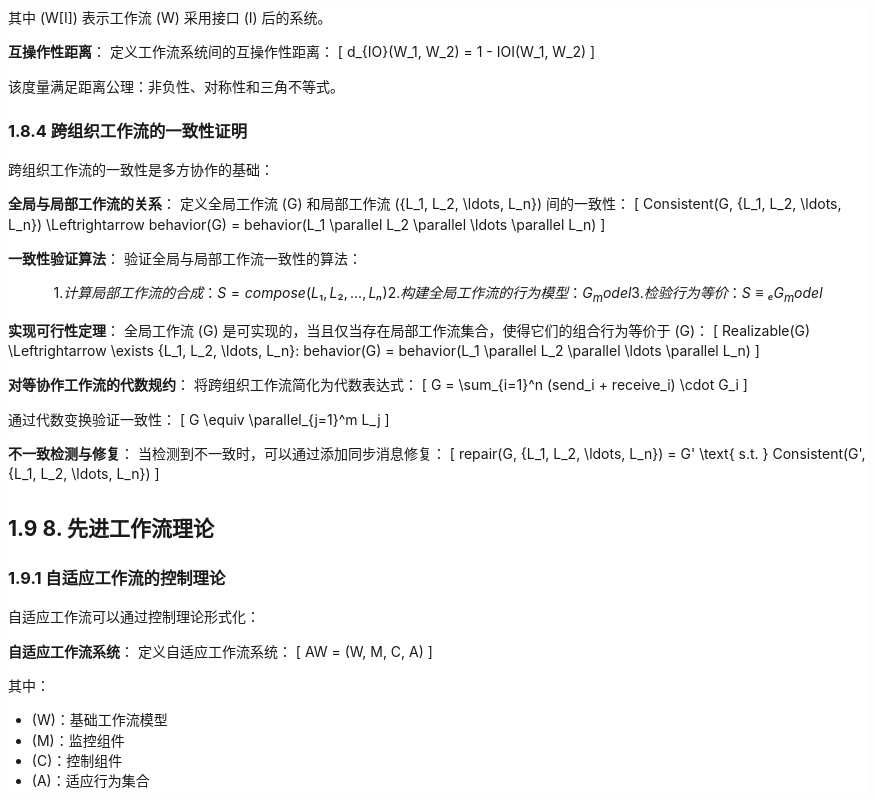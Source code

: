 其中 \(W[I]\) 表示工作流 \(W\) 采用接口 \(I\) 后的系统。

**互操作性距离**：
定义工作流系统间的互操作性距离：
\[ d_{IO}(W_1, W_2) = 1 - IOI(W_1, W_2) \]

该度量满足距离公理：非负性、对称性和三角不等式。

### 1.8.4 跨组织工作流的一致性证明

跨组织工作流的一致性是多方协作的基础：

**全局与局部工作流的关系**：
定义全局工作流 \(G\) 和局部工作流 \(\{L_1, L_2, \ldots, L_n\}\) 间的一致性：
\[ Consistent(G, \{L_1, L_2, \ldots, L_n\}) \Leftrightarrow behavior(G) = behavior(L_1 \parallel L_2 \parallel \ldots \parallel L_n) \]

**一致性验证算法**：
验证全局与局部工作流一致性的算法：

```math
1. 计算局部工作流的合成：S = compose(L₁, L₂, ..., Lₙ)
2. 构建全局工作流的行为模型：G_model
3. 检验行为等价：S ≡ₑ G_model
```

**实现可行性定理**：
全局工作流 \(G\) 是可实现的，当且仅当存在局部工作流集合，使得它们的组合行为等价于 \(G\)：
\[ Realizable(G) \Leftrightarrow \exists \{L_1, L_2, \ldots, L_n\}: behavior(G) = behavior(L_1 \parallel L_2 \parallel \ldots \parallel L_n) \]

**对等协作工作流的代数规约**：
将跨组织工作流简化为代数表达式：
\[ G = \sum_{i=1}^n (send_i + receive_i) \cdot G_i \]

通过代数变换验证一致性：
\[ G \equiv \parallel_{j=1}^m L_j \]

**不一致检测与修复**：
当检测到不一致时，可以通过添加同步消息修复：
\[ repair(G, \{L_1, L_2, \ldots, L_n\}) = G' \text{ s.t. } Consistent(G', \{L_1, L_2, \ldots, L_n\}) \]

## 1.9 8. 先进工作流理论

### 1.9.1 自适应工作流的控制理论

自适应工作流可以通过控制理论形式化：

**自适应工作流系统**：
定义自适应工作流系统：
\[ AW = (W, M, C, A) \]

其中：

- \(W\)：基础工作流模型
- \(M\)：监控组件
- \(C\)：控制组件
- \(A\)：适应行为集合
